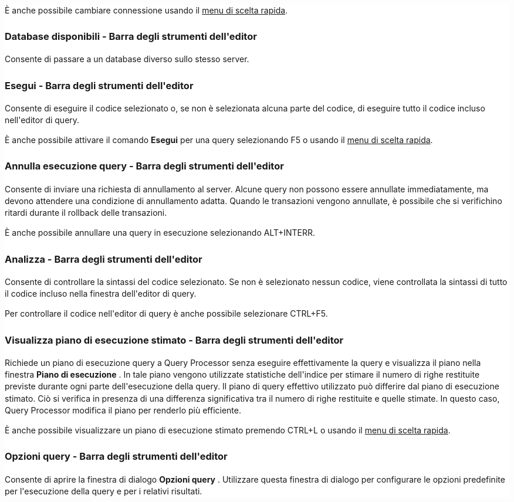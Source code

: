 È anche possibile cambiare connessione usando il [menu di scelta rapida](#connection-using-the-context-menu).

### <a name="available-databases-using-the-editor-toolbar"></a>Database disponibili - Barra degli strumenti dell'editor

Consente di passare a un database diverso sullo stesso server.

### <a name="execute-using-the-editor-toolbar"></a>Esegui - Barra degli strumenti dell'editor

Consente di eseguire il codice selezionato o, se non è selezionata alcuna parte del codice, di eseguire tutto il codice incluso nell'editor di query.

È anche possibile attivare il comando **Esegui** per una query selezionando F5 o usando il [menu di scelta rapida](#execute-using-the-context-menu).

### <a name="cancel-executing-query-using-the-editor-toolbar"></a>Annulla esecuzione query - Barra degli strumenti dell'editor

Consente di inviare una richiesta di annullamento al server. Alcune query non possono essere annullate immediatamente, ma devono attendere una condizione di annullamento adatta. Quando le transazioni vengono annullate, è possibile che si verifichino ritardi durante il rollback delle transazioni.

È anche possibile annullare una query in esecuzione selezionando ALT+INTERR.

### <a name="parse-using-the-editor-toolbar"></a>Analizza - Barra degli strumenti dell'editor

Consente di controllare la sintassi del codice selezionato. Se non è selezionato nessun codice, viene controllata la sintassi di tutto il codice incluso nella finestra dell'editor di query.

Per controllare il codice nell'editor di query è anche possibile selezionare CTRL+F5.

### <a name="display-estimated-execution-plan-using-the-editor-toolbar"></a>Visualizza piano di esecuzione stimato - Barra degli strumenti dell'editor

Richiede un piano di esecuzione query a Query Processor senza eseguire effettivamente la query e visualizza il piano nella finestra **Piano di esecuzione** . In tale piano vengono utilizzate statistiche dell'indice per stimare il numero di righe restituite previste durante ogni parte dell'esecuzione della query. Il piano di query effettivo utilizzato può differire dal piano di esecuzione stimato. Ciò si verifica in presenza di una differenza significativa tra il numero di righe restituite e quelle stimate. In questo caso, Query Processor modifica il piano per renderlo più efficiente.

È anche possibile visualizzare un piano di esecuzione stimato premendo CTRL+L o usando il [menu di scelta rapida](#display-estimated-execution-plan-using-the-context-menu).

### <a name="query-options-using-the-editor-toolbar"></a>Opzioni query - Barra degli strumenti dell'editor

Consente di aprire la finestra di dialogo **Opzioni query** . Utilizzare questa finestra di dialogo per configurare le opzioni predefinite per l'esecuzione della query e per i relativi risultati.

